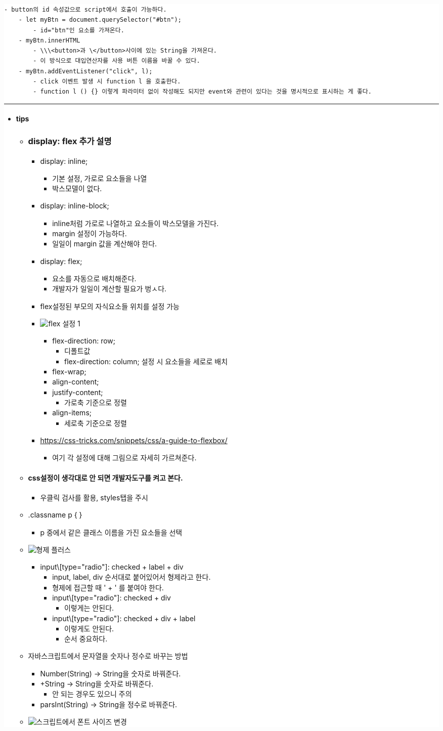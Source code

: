 	- button의 id 속성값으로 script에서 호출이 가능하다.
		- let myBtn = document.querySelector("#btn");
			- id="btn"인 요소를 가져온다.
		- myBtn.innerHTML
			- \\\<button>과 \</button>사이에 있는 String을 가져온다.
			- 이 방식으로 대입연산자를 사용 버튼 이름을 바꿀 수 있다.
		- myBtn.addEventListener("click", l);
			- click 이벤트 발생 시 function l 을 호출한다.
			- function l () {} 이렇게 파라미터 없이 작성해도 되지만 event와 관련이 있다는 것을 명시적으로 표시하는 게 좋다.

---
- #### tips
	- ### display: flex 추가 설명
		- display: inline;
			- 기본 설정, 가로로 요소들을 나열
			- 박스모델이 없다.
		- display: inline-block;
			- inline처럼 가로로 나열하고 요소들이 박스모델을 가진다.
			- margin 설정이 가능하다.
			- 일일이 margin 값을 계산해야 한다.
		- display: flex;
			- 요소를 자동으로 배치해준다.
			- 개발자가 일일이 계산할 필요가 벙ㅅ다.
		- flex설정된 부모의 자식요소들 위치를 설정 가능
		- ![flex 설정 1](https://github.com/user-attachments/assets/bcf59ac1-baf2-4dbe-8631-0a403ad9bc7b)

			- flex-direction: row;
				- 디폴트값
				- flex-direction: column; 설정 시 요소들을 세로로 배치
			- flex-wrap;
			- align-content;
			- justify-content;
				- 가로축 기준으로 정렬
			- align-items;
				- 세로축 기준으로 정렬
		- https://css-tricks.com/snippets/css/a-guide-to-flexbox/
			- 여기 각 설정에 대해 그림으로 자세히 가르쳐준다.
	- #### css설정이 생각대로 안 되면 개발자도구를 켜고 본다.
		- 우클릭 검사를 활용, styles탭을 주시
	- .classname p { }
		- p 중에서 같은 클래스 이름을 가진 요소들을 선택
	- ![형제 플러스](https://github.com/user-attachments/assets/11eb9d16-370f-4ffb-bc5e-5cb0df48db80)

		- input\\\[type="radio"]: checked + label + div
			- input, label, div 순서대로 붙어있어서 형제라고 한다.
			- 형제에 접근할 때 ' + ' 를 붙여야 한다.
			- input\\\[type="radio"]: checked + div
				- 이렇게는 안된다.
			- input\\\[type="radio"]: checked + div + label
				- 이렇게도 안된다.
				- 순서 중요하다.
	- 자바스크립트에서 문자열을 숫자나 정수로 바꾸는 방법
		- Number(String) -> String을 숫자로 바꿔준다.
		- +String -> String을 숫자로 바꿔준다.
			- 안 되는 경우도 있으니 주의
		- parsInt(String) -> String을 정수로 바꿔준다.
	- ![스크립트에서 폰트 사이즈 변경](https://github.com/user-attachments/assets/896c1e30-1695-44a8-945f-8da7b8741600)
